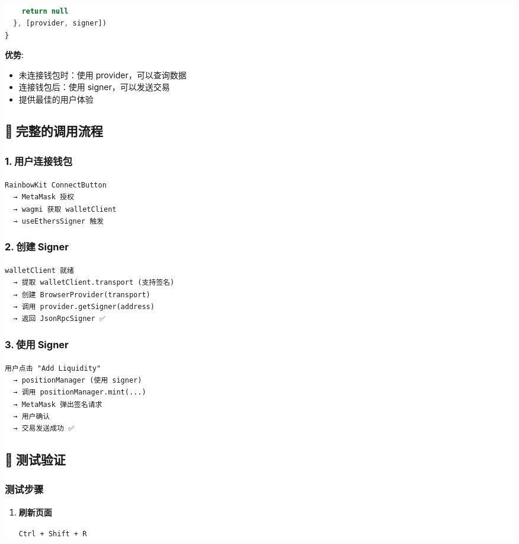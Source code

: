 ```typescript
    return null
  }, [provider, signer])
}
```

**优势**:

- 未连接钱包时：使用 provider，可以查询数据
- 连接钱包后：使用 signer，可以发送交易
- 提供最佳的用户体验

## 🔄 完整的调用流程

### 1. 用户连接钱包

```
RainbowKit ConnectButton
  → MetaMask 授权
  → wagmi 获取 walletClient
  → useEthersSigner 触发
```

### 2. 创建 Signer

```
walletClient 就绪
  → 提取 walletClient.transport (支持签名)
  → 创建 BrowserProvider(transport)
  → 调用 provider.getSigner(address)
  → 返回 JsonRpcSigner ✅
```

### 3. 使用 Signer

```
用户点击 "Add Liquidity"
  → positionManager (使用 signer)
  → 调用 positionManager.mint(...)
  → MetaMask 弹出签名请求
  → 用户确认
  → 交易发送成功 ✅
```

## 🧪 测试验证

### 测试步骤

1. **刷新页面**

   ```bash
   Ctrl + Shift + R
   ```
